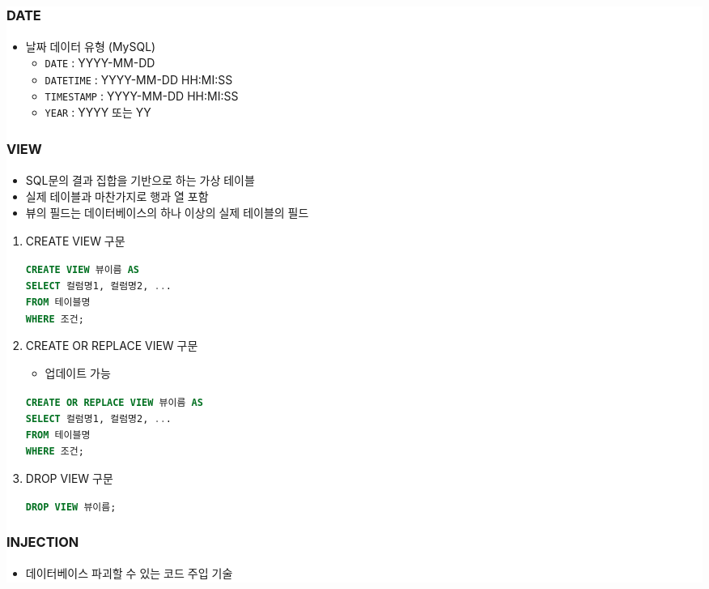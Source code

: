 ### DATE

- 날짜 데이터 유형 (MySQL)
  - `DATE` : YYYY-MM-DD
  - `DATETIME` : YYYY-MM-DD HH:MI:SS
  - `TIMESTAMP` : YYYY-MM-DD HH:MI:SS
  - `YEAR` : YYYY 또는 YY

### VIEW

- SQL문의 결과 집합을 기반으로 하는 가상 테이블
- 실제 테이블과 마찬가지로 행과 열 포함
- 뷰의 필드는 데이터베이스의 하나 이상의 실제 테이블의 필드

1. CREATE VIEW 구문

   ```sql
   CREATE VIEW 뷰이름 AS
   SELECT 컬럼명1, 컬럼명2, ...
   FROM 테이블명
   WHERE 조건;
   ```

2. CREATE OR REPLACE VIEW 구문

   - 업데이트 가능

   ```sql
   CREATE OR REPLACE VIEW 뷰이름 AS
   SELECT 컬럼명1, 컬럼명2, ...
   FROM 테이블명
   WHERE 조건;
   ```

3. DROP VIEW 구문

   ```sql
   DROP VIEW 뷰이름;
   ```

### INJECTION

- 데이터베이스 파괴할 수 있는 코드 주입 기술
